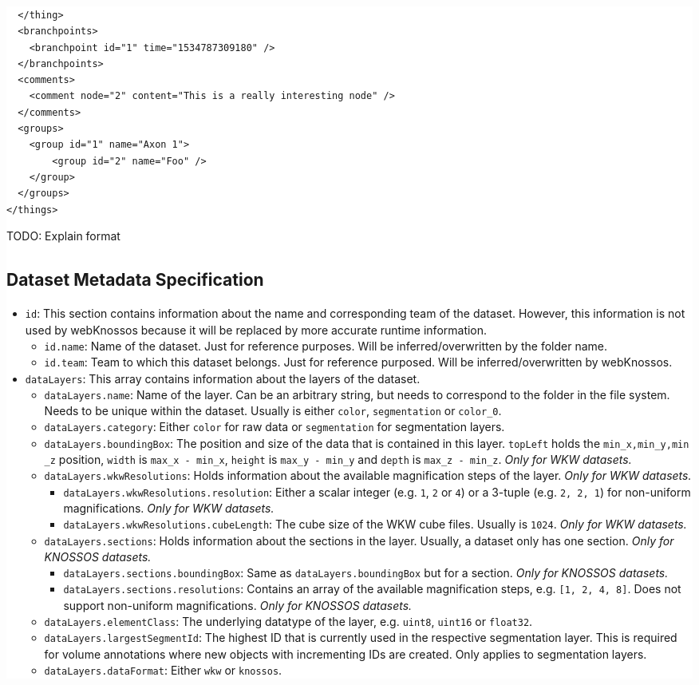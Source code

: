 ```markup
  </thing>
  <branchpoints>
    <branchpoint id="1" time="1534787309180" />
  </branchpoints>
  <comments>
    <comment node="2" content="This is a really interesting node" />
  </comments>
  <groups>
    <group id="1" name="Axon 1">
        <group id="2" name="Foo" />
    </group>
  </groups>
</things>
```

TODO: Explain format

## Dataset Metadata Specification

* `id`: This section contains information about the name and corresponding team of the dataset. However, this information is not used by webKnossos because it will be replaced by more accurate runtime information.
  * `id.name`: Name of the dataset. Just for reference purposes. Will be inferred/overwritten by the folder name.
  * `id.team`: Team to which this dataset belongs. Just for reference purposed. Will be inferred/overwritten by webKnossos.
* `dataLayers`: This array contains information about the layers of the dataset.
  * `dataLayers.name`: Name of the layer. Can be an arbitrary string, but needs to correspond to the folder in the file system. Needs to be unique within the dataset. Usually is either `color`, `segmentation` or `color_0`.
  * `dataLayers.category`: Either `color` for raw data or `segmentation` for segmentation layers.
  * `dataLayers.boundingBox`: The position and size of the data that is contained in this layer. `topLeft` holds the `min_x,min_y,min_z` position, `width` is `max_x - min_x`, `height` is `max_y - min_y` and `depth` is `max_z - min_z`. _Only for WKW datasets._
  * `dataLayers.wkwResolutions`: Holds information about the available magnification steps of the layer. _Only for WKW datasets._
    * `dataLayers.wkwResolutions.resolution`: Either a scalar integer \(e.g. `1`, `2` or `4`\) or a 3-tuple \(e.g. `2, 2, 1`\) for non-uniform magnifications. _Only for WKW datasets._
    * `dataLayers.wkwResolutions.cubeLength`: The cube size of the WKW cube files. Usually is `1024`. _Only for WKW datasets._
  * `dataLayers.sections`: Holds information about the sections in the layer. Usually, a dataset only has one section. _Only for KNOSSOS datasets._
    * `dataLayers.sections.boundingBox`: Same as `dataLayers.boundingBox` but for a section. _Only for KNOSSOS datasets._
    * `dataLayers.sections.resolutions`: Contains an array of the available magnification steps, e.g. `[1, 2, 4, 8]`. Does not support non-uniform magnifications. _Only for KNOSSOS datasets._
  * `dataLayers.elementClass`: The underlying datatype of the layer, e.g. `uint8`, `uint16` or `float32`.
  * `dataLayers.largestSegmentId`: The highest ID that is currently used in the respective segmentation layer. This is required for volume annotations where new objects with incrementing IDs are created. Only applies to segmentation layers.
  * `dataLayers.dataFormat`: Either `wkw` or `knossos`.

